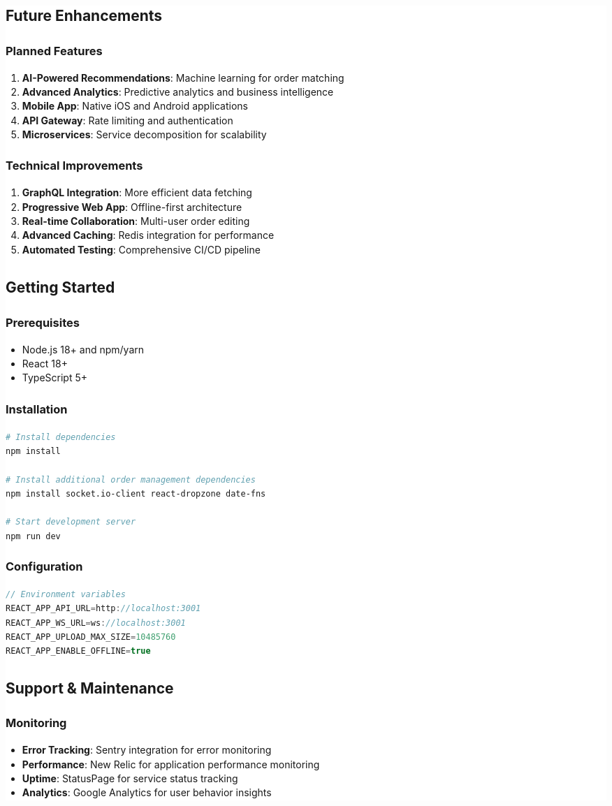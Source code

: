 ## Future Enhancements

### Planned Features
1. **AI-Powered Recommendations**: Machine learning for order matching
2. **Advanced Analytics**: Predictive analytics and business intelligence
3. **Mobile App**: Native iOS and Android applications
4. **API Gateway**: Rate limiting and authentication
5. **Microservices**: Service decomposition for scalability

### Technical Improvements
1. **GraphQL Integration**: More efficient data fetching
2. **Progressive Web App**: Offline-first architecture
3. **Real-time Collaboration**: Multi-user order editing
4. **Advanced Caching**: Redis integration for performance
5. **Automated Testing**: Comprehensive CI/CD pipeline

## Getting Started

### Prerequisites
- Node.js 18+ and npm/yarn
- React 18+
- TypeScript 5+

### Installation
```bash
# Install dependencies
npm install

# Install additional order management dependencies
npm install socket.io-client react-dropzone date-fns

# Start development server
npm run dev
```

### Configuration
```typescript
// Environment variables
REACT_APP_API_URL=http://localhost:3001
REACT_APP_WS_URL=ws://localhost:3001
REACT_APP_UPLOAD_MAX_SIZE=10485760
REACT_APP_ENABLE_OFFLINE=true
```

## Support & Maintenance

### Monitoring
- **Error Tracking**: Sentry integration for error monitoring
- **Performance**: New Relic for application performance monitoring
- **Uptime**: StatusPage for service status tracking
- **Analytics**: Google Analytics for user behavior insights
